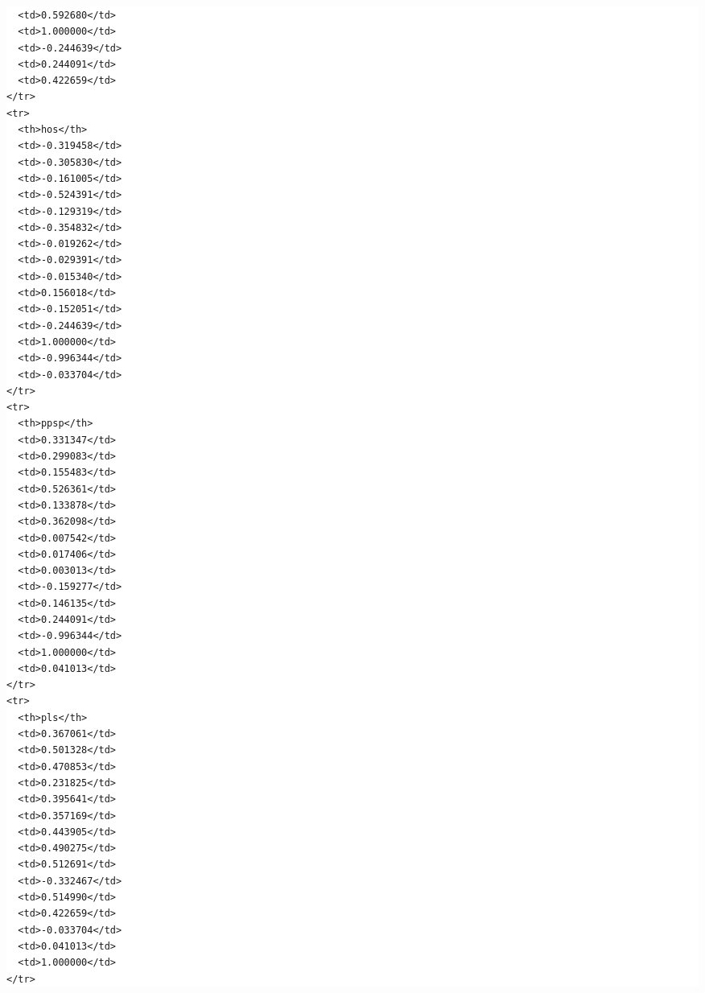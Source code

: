       <td>0.592680</td>
      <td>1.000000</td>
      <td>-0.244639</td>
      <td>0.244091</td>
      <td>0.422659</td>
    </tr>
    <tr>
      <th>hos</th>
      <td>-0.319458</td>
      <td>-0.305830</td>
      <td>-0.161005</td>
      <td>-0.524391</td>
      <td>-0.129319</td>
      <td>-0.354832</td>
      <td>-0.019262</td>
      <td>-0.029391</td>
      <td>-0.015340</td>
      <td>0.156018</td>
      <td>-0.152051</td>
      <td>-0.244639</td>
      <td>1.000000</td>
      <td>-0.996344</td>
      <td>-0.033704</td>
    </tr>
    <tr>
      <th>ppsp</th>
      <td>0.331347</td>
      <td>0.299083</td>
      <td>0.155483</td>
      <td>0.526361</td>
      <td>0.133878</td>
      <td>0.362098</td>
      <td>0.007542</td>
      <td>0.017406</td>
      <td>0.003013</td>
      <td>-0.159277</td>
      <td>0.146135</td>
      <td>0.244091</td>
      <td>-0.996344</td>
      <td>1.000000</td>
      <td>0.041013</td>
    </tr>
    <tr>
      <th>pls</th>
      <td>0.367061</td>
      <td>0.501328</td>
      <td>0.470853</td>
      <td>0.231825</td>
      <td>0.395641</td>
      <td>0.357169</td>
      <td>0.443905</td>
      <td>0.490275</td>
      <td>0.512691</td>
      <td>-0.332467</td>
      <td>0.514990</td>
      <td>0.422659</td>
      <td>-0.033704</td>
      <td>0.041013</td>
      <td>1.000000</td>
    </tr>
  </tbody>
</table>
</div>
